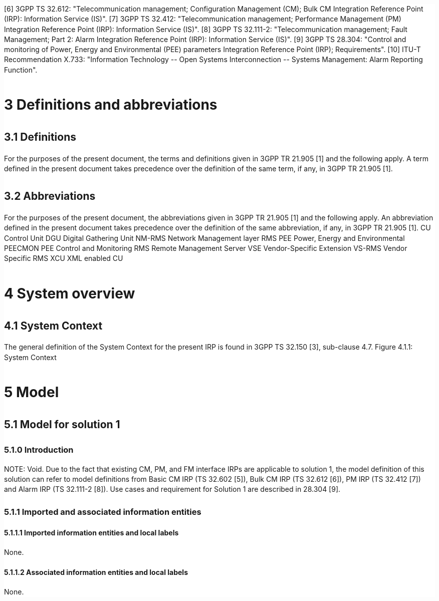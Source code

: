 [6] 3GPP TS 32.612: \"Telecommunication management; Configuration Management
(CM); Bulk CM Integration Reference Point (IRP): Information Service (IS)\".
[7] 3GPP TS 32.412: \"Telecommunication management; Performance Management
(PM) Integration Reference Point (IRP): Information Service (IS)\".
[8] 3GPP TS 32.111-2: \"Telecommunication management; Fault Management; Part
2: Alarm Integration Reference Point (IRP): Information Service (IS)\".
[9] 3GPP TS 28.304: \"Control and monitoring of Power, Energy and
Environmental (PEE) parameters Integration Reference Point (IRP);
Requirements\".
[10] ITU-T Recommendation X.733: \"Information Technology -- Open Systems
Interconnection -- Systems Management: Alarm Reporting Function\".
# 3 Definitions and abbreviations
## 3.1 Definitions
For the purposes of the present document, the terms and definitions given in
3GPP TR 21.905 [1] and the following apply. A term defined in the present
document takes precedence over the definition of the same term, if any, in
3GPP TR 21.905 [1].
## 3.2 Abbreviations
For the purposes of the present document, the abbreviations given in 3GPP TR
21.905 [1] and the following apply. An abbreviation defined in the present
document takes precedence over the definition of the same abbreviation, if
any, in 3GPP TR 21.905 [1].
CU Control Unit
DGU Digital Gathering Unit
NM-RMS Network Management layer RMS
PEE Power, Energy and Environmental
PEECMON PEE Control and Monitoring
RMS Remote Management Server
VSE Vendor-Specific Extension
VS-RMS Vendor Specific RMS
XCU XML enabled CU
# 4 System overview
## 4.1 System Context
The general definition of the System Context for the present IRP is found in
3GPP TS 32.150 [3], sub-clause 4.7.
Figure 4.1.1: System Context
# 5 Model
## 5.1 Model for solution 1
### 5.1.0 Introduction
NOTE: Void.
Due to the fact that existing CM, PM, and FM interface IRPs are applicable to
solution 1, the model definition of this solution can refer to model
definitions from Basic CM IRP (TS 32.602 [5]), Bulk CM IRP (TS 32.612 [6]), PM
IRP (TS 32.412 [7]) and Alarm IRP (TS 32.111-2 [8]).
Use cases and requirement for Solution 1 are described in 28.304 [9].
### 5.1.1 Imported and associated information entities
#### 5.1.1.1 Imported information entities and local labels
None.
#### 5.1.1.2 Associated information entities and local labels
None.